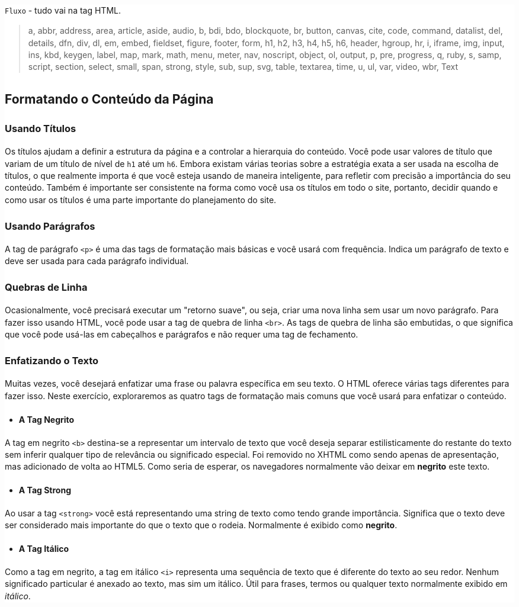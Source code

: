 `Fluxo` - tudo vai na tag HTML.

> a, abbr, address, area, article, aside, audio, b, bdi, bdo, blockquote, br, button, canvas, cite, code, command, datalist, del, details, dfn, div, dl, em, embed, fieldset, figure, footer, form, h1, h2, h3, h4, h5, h6, header, hgroup, hr, i, iframe, img, input, ins, kbd, keygen, label, map, mark, math, menu, meter, nav, noscript, object, ol, output, p, pre, progress, q, ruby, s, samp, script, section, select, small, span, strong, style, sub, sup, svg, table, textarea, time, u, ul, var, video, wbr, Text


## Formatando o Conteúdo da Página

### Usando Títulos

Os títulos ajudam a definir a estrutura da página e a controlar a hierarquia do conteúdo. Você pode usar valores de título que variam de um título de nível de `h1` até um `h6`. Embora existam várias teorias sobre a estratégia exata a ser usada na escolha de títulos, o que realmente importa é que você esteja usando de maneira inteligente, para refletir com precisão a importância do seu conteúdo. Também é importante ser consistente na forma como você usa os títulos em todo o site, portanto, decidir quando e como usar os títulos é uma parte importante do planejamento do site.

### Usando Parágrafos

A tag de parágrafo `<p>` é uma das tags de formatação mais básicas e você usará com frequência. Indica um parágrafo de texto e deve ser usada para cada parágrafo individual.

### Quebras de Linha

Ocasionalmente, você precisará executar um "retorno suave", ou seja, criar uma nova linha sem usar um novo parágrafo. Para fazer isso usando HTML, você pode usar a tag de quebra de linha `<br>`. As tags de quebra de linha são embutidas, o que significa que você pode usá-las em cabeçalhos e parágrafos e não requer uma tag de fechamento.

### Enfatizando o Texto

Muitas vezes, você desejará enfatizar uma frase ou palavra específica em seu texto. O HTML oferece várias tags diferentes para fazer isso. Neste exercício, exploraremos as quatro tags de formatação mais comuns que você usará para enfatizar o conteúdo.

- #### A Tag Negrito

A tag em negrito `<b>` destina-se a representar um intervalo de texto que você deseja separar estilisticamente do restante do texto sem inferir qualquer tipo de relevância ou significado especial. Foi removido no XHTML como sendo apenas de apresentação, mas adicionado de volta ao HTML5. Como seria de esperar, os navegadores normalmente vão deixar em **negrito** este texto.</dd>

- #### A Tag Strong

Ao usar a tag `<strong>` você está representando uma string de texto como tendo grande importância. Significa que o texto deve ser considerado mais importante do que o texto que o rodeia. Normalmente é exibido como **negrito**.

- #### A Tag Itálico

Como a tag em negrito, a tag em itálico `<i>` representa uma sequência de texto que é diferente do texto ao seu redor. Nenhum significado particular é anexado ao texto, mas sim um itálico. Útil para frases, termos ou qualquer texto normalmente exibido em *itálico*.
